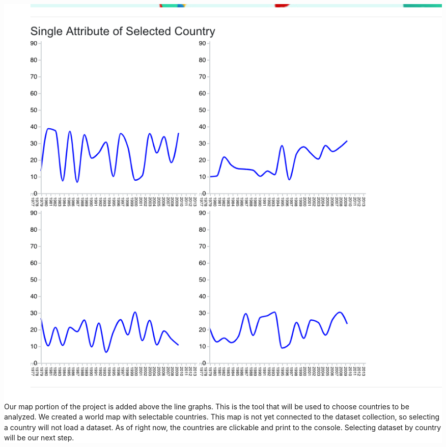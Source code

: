 ![Image sketch](ProposalSketches/lineGraphs.png)

Our map portion of the project is added above the line graphs. This is the tool that will be used to choose countries to be analyzed. We created a world map with selectable countries. This map is not yet connected to the dataset collection, so selecting a country will not load a dataset. As of right now, the countries are clickable and print to the console. Selecting dataset by country will be our next step. 

